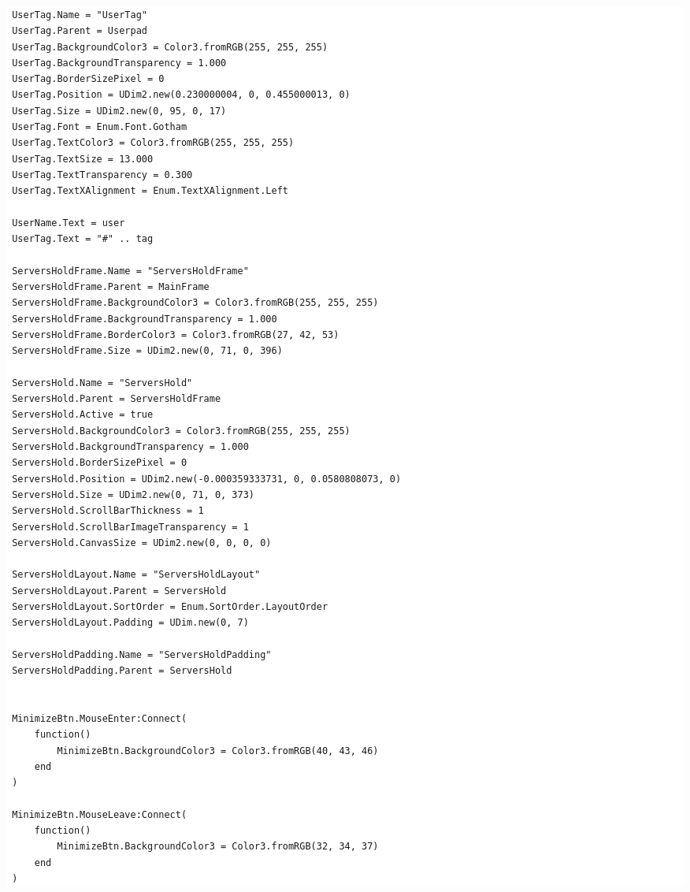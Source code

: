      UserTag.Name = "UserTag"
     UserTag.Parent = Userpad
     UserTag.BackgroundColor3 = Color3.fromRGB(255, 255, 255)
     UserTag.BackgroundTransparency = 1.000
     UserTag.BorderSizePixel = 0
     UserTag.Position = UDim2.new(0.230000004, 0, 0.455000013, 0)
     UserTag.Size = UDim2.new(0, 95, 0, 17)
     UserTag.Font = Enum.Font.Gotham
     UserTag.TextColor3 = Color3.fromRGB(255, 255, 255)
     UserTag.TextSize = 13.000
     UserTag.TextTransparency = 0.300
     UserTag.TextXAlignment = Enum.TextXAlignment.Left
     
     UserName.Text = user
     UserTag.Text = "#" .. tag
 
     ServersHoldFrame.Name = "ServersHoldFrame"
     ServersHoldFrame.Parent = MainFrame
     ServersHoldFrame.BackgroundColor3 = Color3.fromRGB(255, 255, 255)
     ServersHoldFrame.BackgroundTransparency = 1.000
     ServersHoldFrame.BorderColor3 = Color3.fromRGB(27, 42, 53)
     ServersHoldFrame.Size = UDim2.new(0, 71, 0, 396)
 
     ServersHold.Name = "ServersHold"
     ServersHold.Parent = ServersHoldFrame
     ServersHold.Active = true
     ServersHold.BackgroundColor3 = Color3.fromRGB(255, 255, 255)
     ServersHold.BackgroundTransparency = 1.000
     ServersHold.BorderSizePixel = 0
     ServersHold.Position = UDim2.new(-0.000359333731, 0, 0.0580808073, 0)
     ServersHold.Size = UDim2.new(0, 71, 0, 373)
     ServersHold.ScrollBarThickness = 1
     ServersHold.ScrollBarImageTransparency = 1
     ServersHold.CanvasSize = UDim2.new(0, 0, 0, 0)
 
     ServersHoldLayout.Name = "ServersHoldLayout"
     ServersHoldLayout.Parent = ServersHold
     ServersHoldLayout.SortOrder = Enum.SortOrder.LayoutOrder
     ServersHoldLayout.Padding = UDim.new(0, 7)
 
     ServersHoldPadding.Name = "ServersHoldPadding"
     ServersHoldPadding.Parent = ServersHold
 
     
     MinimizeBtn.MouseEnter:Connect(
         function()
             MinimizeBtn.BackgroundColor3 = Color3.fromRGB(40, 43, 46)
         end
     )
 
     MinimizeBtn.MouseLeave:Connect(
         function()
             MinimizeBtn.BackgroundColor3 = Color3.fromRGB(32, 34, 37)
         end
     )
 